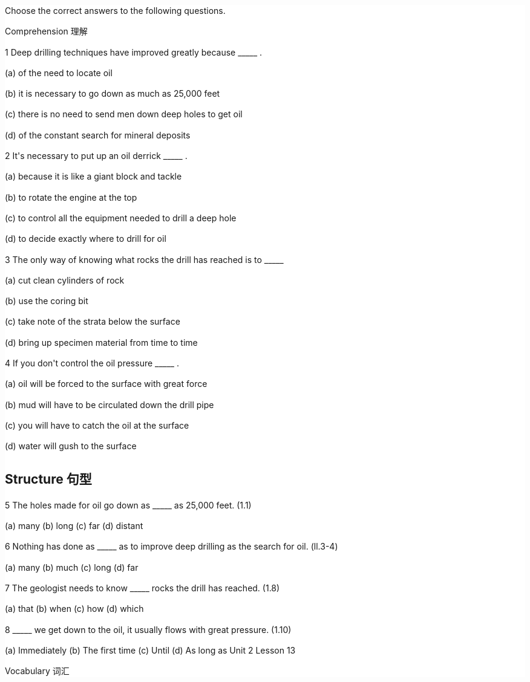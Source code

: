Choose the correct answers to the following questions.

Comprehension 理解

1 Deep drilling techniques have improved greatly because _____ .

(a) of the need to locate oil

(b) it is necessary to go down as much as 25,000 feet

(c) there is no need to send men down deep holes to get oil

(d) of the constant search for mineral deposits

2 It's necessary to put up an oil derrick _____ .

(a) because it is like a giant block and tackle

(b) to rotate the engine at the top

(c) to control all the equipment needed to drill a deep hole

(d) to decide exactly where to drill for oil

3 The only way of knowing what rocks the drill has reached is to _____

(a) cut clean cylinders of rock

(b) use the coring bit

(c) take note of the strata below the surface

(d) bring up specimen material from time to time

4 If you don't control the oil pressure _____ .

(a) oil will be forced to the surface with great force

(b) mud will have to be circulated down the drill pipe

(c) you will have to catch the oil at the surface

(d) water will gush to the surface

## Structure 句型

5 The holes made for oil go down as _____ as 25,000 feet. (1.1)

(a) many (b) long (c) far (d) distant

6 Nothing has done as _____ as to improve deep drilling as the search for oil. (ll.3-4)

(a) many (b) much (c) long (d) far

7 The geologist needs to know _____ rocks the drill has reached. (1.8)

(a) that (b) when (c) how (d) which

8 _____ we get down to the oil, it usually flows with great pressure. (1.10)

(a) Immediately (b) The first time (c) Until (d) As long as Unit 2 Lesson 13

Vocabulary 词汇
